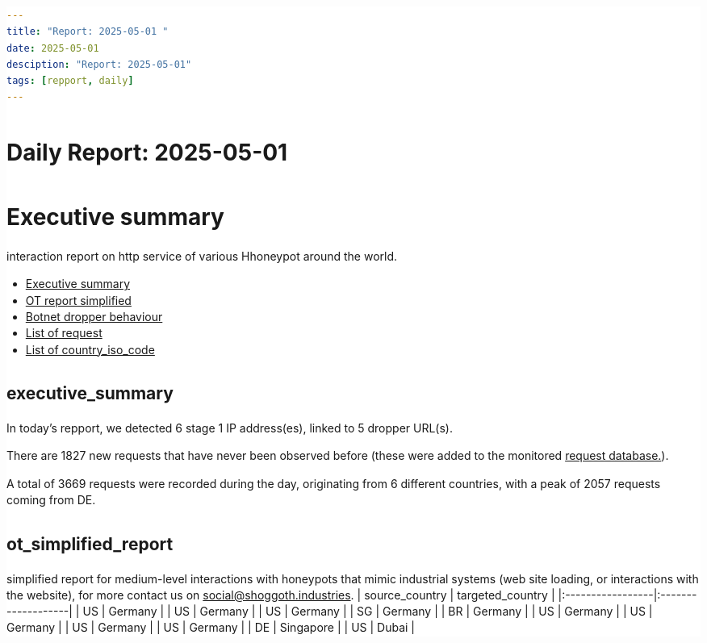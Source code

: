 ```yaml
---
title: "Report: 2025-05-01 "
date: 2025-05-01
desciption: "Report: 2025-05-01" 
tags: [repport, daily]
---
```



# Daily Report: 2025-05-01 
# Executive summary
interaction report on http service of various Hhoneypot around the world. 

- [Executive summary](#executive_summary)
- [OT report simplified](#ot_simplified_report)
- [Botnet dropper behaviour](#botnet_dropper_behaviour)
- [List of request](#request)
- [List of country_iso_code](#country_iso_code)

## executive_summary

In today’s repport, we detected 6 stage 1 IP address(es), linked to 5 dropper URL(s).  

There are 1827 new requests that have never been observed before (these were added to the monitored [request database.](https://blog.shoggoth.industries/database/request_database/)).  

A total of 3669 requests were recorded during the day, originating from 6 different countries, with a peak of 2057 requests coming from DE.


## ot_simplified_report
simplified report for medium-level interactions with honeypots that mimic industrial systems (web site loading, or interactions with the website), for more contact us on social@shoggoth.industries.
| source_country   | targeted_country   |
|:-----------------|:-------------------|
| US               | Germany            |
| US               | Germany            |
| US               | Germany            |
| SG               | Germany            |
| BR               | Germany            |
| US               | Germany            |
| US               | Germany            |
| US               | Germany            |
| US               | Germany            |
| DE               | Singapore          |
| US               | Dubai              |
